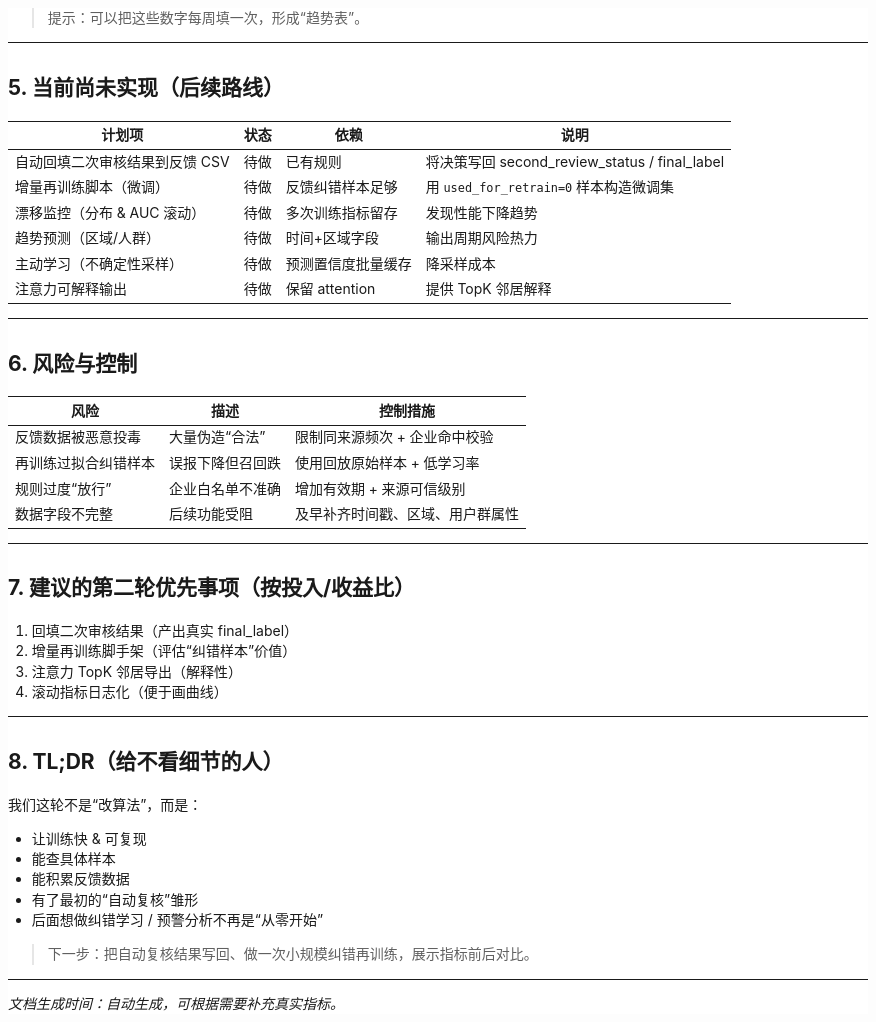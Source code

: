 > 提示：可以把这些数字每周填一次，形成“趋势表”。

---
## 5. 当前尚未实现（后续路线）
| 计划项 | 状态 | 依赖 | 说明 |
|--------|------|------|------|
| 自动回填二次审核结果到反馈 CSV | 待做 | 已有规则 | 将决策写回 second_review_status / final_label |
| 增量再训练脚本（微调） | 待做 | 反馈纠错样本足够 | 用 `used_for_retrain=0` 样本构造微调集 |
| 漂移监控（分布 & AUC 滚动） | 待做 | 多次训练指标留存 | 发现性能下降趋势 |
| 趋势预测（区域/人群） | 待做 | 时间+区域字段 | 输出周期风险热力 |
| 主动学习（不确定性采样） | 待做 | 预测置信度批量缓存 | 降采样成本 |
| 注意力可解释输出 | 待做 | 保留 attention | 提供 TopK 邻居解释 |

---
## 6. 风险与控制
| 风险 | 描述 | 控制措施 |
|------|------|----------|
| 反馈数据被恶意投毒 | 大量伪造“合法” | 限制同来源频次 + 企业命中校验 |
| 再训练过拟合纠错样本 | 误报下降但召回跌 | 使用回放原始样本 + 低学习率 |
| 规则过度“放行” | 企业白名单不准确 | 增加有效期 + 来源可信级别 |
| 数据字段不完整 | 后续功能受阻 | 及早补齐时间戳、区域、用户群属性 |

---
## 7. 建议的第二轮优先事项（按投入/收益比）
1. 回填二次审核结果（产出真实 final_label）
2. 增量再训练脚手架（评估“纠错样本”价值）
3. 注意力 TopK 邻居导出（解释性）
4. 滚动指标日志化（便于画曲线）

---
## 8. TL;DR（给不看细节的人）
我们这轮不是“改算法”，而是：
- 让训练快 & 可复现
- 能查具体样本
- 能积累反馈数据
- 有了最初的“自动复核”雏形
- 后面想做纠错学习 / 预警分析不再是“从零开始”

> 下一步：把自动复核结果写回、做一次小规模纠错再训练，展示指标前后对比。

---
*文档生成时间：自动生成，可根据需要补充真实指标。*

